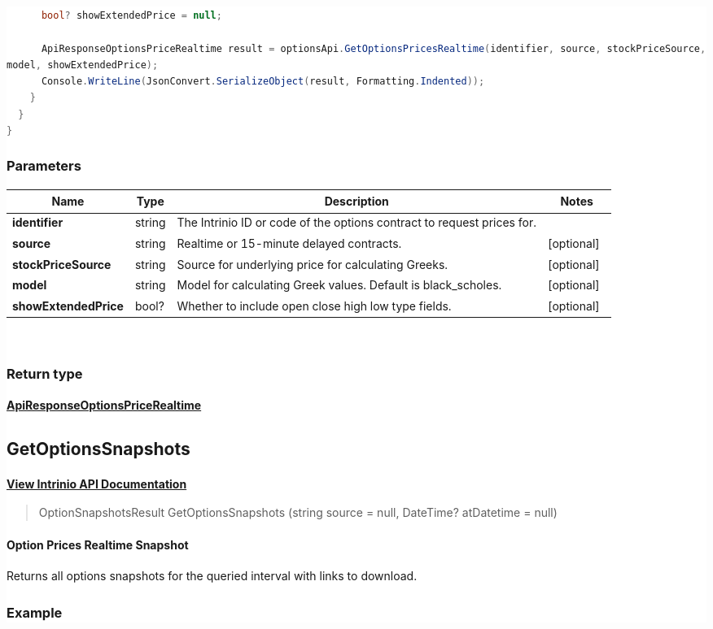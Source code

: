 ```csharp
      bool? showExtendedPrice = null;
      
      ApiResponseOptionsPriceRealtime result = optionsApi.GetOptionsPricesRealtime(identifier, source, stockPriceSource, model, showExtendedPrice);
      Console.WriteLine(JsonConvert.SerializeObject(result, Formatting.Indented));
    }
  }
}
```

[//]: # (END_CODE_EXAMPLE)

### Parameters

[//]: # (START_PARAMETERS)


Name | Type | Description  | Notes
------------- | ------------- | ------------- | -------------
 **identifier** | string| The Intrinio ID or code of the options contract to request prices for. |  &nbsp;
 **source** | string| Realtime or 15-minute delayed contracts. | [optional]  &nbsp;
 **stockPriceSource** | string| Source for underlying price for calculating Greeks. | [optional]  &nbsp;
 **model** | string| Model for calculating Greek values. Default is black_scholes. | [optional]  &nbsp;
 **showExtendedPrice** | bool?| Whether to include open close high low type fields. | [optional]  &nbsp;
<br/>

[//]: # (END_PARAMETERS)

### Return type

[**ApiResponseOptionsPriceRealtime**](ApiResponseOptionsPriceRealtime.md)

[//]: # (END_OPERATION)


[//]: # (START_OPERATION)

[//]: # (CLASS:Intrinio.SDK.Api.OptionsApi)

[//]: # (METHOD:GetOptionsSnapshots)

[//]: # (RETURN_TYPE:Intrinio.SDK.Model.OptionSnapshotsResult)

[//]: # (RETURN_TYPE_KIND:object)

[//]: # (RETURN_TYPE_DOC:OptionSnapshotsResult.md)

[//]: # (OPERATION:GetOptionsSnapshots_v2)

[//]: # (ENDPOINT:/options/snapshots)

[//]: # (DOCUMENT_LINK:OptionsApi.md#getoptionssnapshots)

<a name="getoptionssnapshots"></a>
## **GetOptionsSnapshots**

[**View Intrinio API Documentation**](https://docs.intrinio.com/documentation/csharp/GetOptionsSnapshots_v2)

[//]: # (START_OVERVIEW)

> OptionSnapshotsResult GetOptionsSnapshots (string source = null, DateTime? atDatetime = null)

#### Option Prices Realtime Snapshot

Returns all options snapshots for the queried interval with links to download.

[//]: # (END_OVERVIEW)

### Example


[//]: # (METHOD:GetAllOptionsTickers)
[//]: # (RETURN_TYPE:Intrinio.SDK.Model.ApiResponseOptionsTickers)
[//]: # (RETURN_TYPE_DOC:ApiResponseOptionsTickers.md)
[//]: # (OPERATION:GetAllOptionsTickers_v2)
[//]: # (ENDPOINT:/options/tickers)
[//]: # (DOCUMENT_LINK:OptionsApi.md#getalloptionstickers)
[//]: # (START_CODE_EXAMPLE)
[//]: # (METHOD:GetOptionExpirationsRealtime)
[//]: # (RETURN_TYPE:Intrinio.SDK.Model.ApiResponseOptionsExpirations)
[//]: # (RETURN_TYPE_DOC:ApiResponseOptionsExpirations.md)
[//]: # (OPERATION:GetOptionExpirationsRealtime_v2)
[//]: # (ENDPOINT:/options/expirations/{symbol}/realtime)
[//]: # (DOCUMENT_LINK:OptionsApi.md#getoptionexpirationsrealtime)
[//]: # (START_CODE_EXAMPLE)
[//]: # (METHOD:GetOptionStrikesRealtime)
[//]: # (RETURN_TYPE:Intrinio.SDK.Model.ApiResponseOptionsChainRealtime)
[//]: # (RETURN_TYPE_DOC:ApiResponseOptionsChainRealtime.md)
[//]: # (OPERATION:GetOptionStrikesRealtime_v2)
[//]: # (ENDPOINT:/options/strikes/{symbol}/{strike}/realtime)
[//]: # (DOCUMENT_LINK:OptionsApi.md#getoptionstrikesrealtime)
[//]: # (START_CODE_EXAMPLE)
[//]: # (METHOD:GetOptions)
[//]: # (RETURN_TYPE:Intrinio.SDK.Model.ApiResponseOptions)
[//]: # (RETURN_TYPE_DOC:ApiResponseOptions.md)
[//]: # (OPERATION:GetOptions_v2)
[//]: # (ENDPOINT:/options/{symbol})
[//]: # (DOCUMENT_LINK:OptionsApi.md#getoptions)
[//]: # (START_CODE_EXAMPLE)
[//]: # (METHOD:GetOptionsBySymbolRealtime)
[//]: # (RETURN_TYPE:Intrinio.SDK.Model.ApiResponseOptionsRealtime)
[//]: # (RETURN_TYPE_DOC:ApiResponseOptionsRealtime.md)
[//]: # (OPERATION:GetOptionsBySymbolRealtime_v2)
[//]: # (ENDPOINT:/options/{symbol}/realtime)
[//]: # (DOCUMENT_LINK:OptionsApi.md#getoptionsbysymbolrealtime)
[//]: # (START_CODE_EXAMPLE)
[//]: # (METHOD:GetOptionsChain)
[//]: # (RETURN_TYPE:Intrinio.SDK.Model.ApiResponseOptionsChain)
[//]: # (RETURN_TYPE_DOC:ApiResponseOptionsChain.md)
[//]: # (OPERATION:GetOptionsChain_v2)
[//]: # (ENDPOINT:/options/chain/{symbol}/{expiration})
[//]: # (DOCUMENT_LINK:OptionsApi.md#getoptionschain)
[//]: # (START_CODE_EXAMPLE)
[//]: # (METHOD:GetOptionsChainEod)
[//]: # (RETURN_TYPE:Intrinio.SDK.Model.ApiResponseOptionsChainEod)
[//]: # (RETURN_TYPE_DOC:ApiResponseOptionsChainEod.md)
[//]: # (OPERATION:GetOptionsChainEod_v2)
[//]: # (ENDPOINT:/options/chain/{symbol}/{expiration}/eod)
[//]: # (DOCUMENT_LINK:OptionsApi.md#getoptionschaineod)
[//]: # (START_CODE_EXAMPLE)
[//]: # (METHOD:GetOptionsChainRealtime)
[//]: # (RETURN_TYPE:Intrinio.SDK.Model.ApiResponseOptionsChainRealtime)
[//]: # (RETURN_TYPE_DOC:ApiResponseOptionsChainRealtime.md)
[//]: # (OPERATION:GetOptionsChainRealtime_v2)
[//]: # (ENDPOINT:/options/chain/{symbol}/{expiration}/realtime)
[//]: # (DOCUMENT_LINK:OptionsApi.md#getoptionschainrealtime)
[//]: # (START_CODE_EXAMPLE)
[//]: # (METHOD:GetOptionsExpirations)
[//]: # (RETURN_TYPE:Intrinio.SDK.Model.ApiResponseOptionsExpirations)
[//]: # (RETURN_TYPE_DOC:ApiResponseOptionsExpirations.md)
[//]: # (OPERATION:GetOptionsExpirations_v2)
[//]: # (ENDPOINT:/options/expirations/{symbol})
[//]: # (DOCUMENT_LINK:OptionsApi.md#getoptionsexpirations)
[//]: # (START_CODE_EXAMPLE)
[//]: # (METHOD:GetOptionsExpirationsEod)
[//]: # (RETURN_TYPE:Intrinio.SDK.Model.ApiResponseOptionsExpirations)
[//]: # (RETURN_TYPE_DOC:ApiResponseOptionsExpirations.md)
[//]: # (OPERATION:GetOptionsExpirationsEod_v2)
[//]: # (ENDPOINT:/options/expirations/{symbol}/eod)
[//]: # (DOCUMENT_LINK:OptionsApi.md#getoptionsexpirationseod)
[//]: # (START_CODE_EXAMPLE)
[//]: # (METHOD:GetOptionsIntervalByContract)
[//]: # (RETURN_TYPE:Intrinio.SDK.Model.OptionIntervalsResult)
[//]: # (RETURN_TYPE_DOC:OptionIntervalsResult.md)
[//]: # (OPERATION:GetOptionsIntervalByContract_v2)
[//]: # (ENDPOINT:/options/interval/{identifier})
[//]: # (DOCUMENT_LINK:OptionsApi.md#getoptionsintervalbycontract)
[//]: # (START_CODE_EXAMPLE)
[//]: # (METHOD:GetOptionsIntervalMovers)
[//]: # (RETURN_TYPE:Intrinio.SDK.Model.OptionIntervalsMoversResult)
[//]: # (RETURN_TYPE_DOC:OptionIntervalsMoversResult.md)
[//]: # (OPERATION:GetOptionsIntervalMovers_v2)
[//]: # (ENDPOINT:/options/interval/movers)
[//]: # (DOCUMENT_LINK:OptionsApi.md#getoptionsintervalmovers)
[//]: # (START_CODE_EXAMPLE)
[//]: # (METHOD:GetOptionsIntervalMoversChange)
[//]: # (RETURN_TYPE:Intrinio.SDK.Model.OptionIntervalsMoversResult)
[//]: # (RETURN_TYPE_DOC:OptionIntervalsMoversResult.md)
[//]: # (OPERATION:GetOptionsIntervalMoversChange_v2)
[//]: # (ENDPOINT:/options/interval/movers/change)
[//]: # (DOCUMENT_LINK:OptionsApi.md#getoptionsintervalmoverschange)
[//]: # (START_CODE_EXAMPLE)
[//]: # (METHOD:GetOptionsIntervalMoversVolume)
[//]: # (RETURN_TYPE:Intrinio.SDK.Model.OptionIntervalsMoversResult)
[//]: # (RETURN_TYPE_DOC:OptionIntervalsMoversResult.md)
[//]: # (OPERATION:GetOptionsIntervalMoversVolume_v2)
[//]: # (ENDPOINT:/options/interval/movers/volume)
[//]: # (DOCUMENT_LINK:OptionsApi.md#getoptionsintervalmoversvolume)
[//]: # (START_CODE_EXAMPLE)
[//]: # (METHOD:GetOptionsPrices)
[//]: # (RETURN_TYPE:Intrinio.SDK.Model.ApiResponseOptionPrices)
[//]: # (RETURN_TYPE_DOC:ApiResponseOptionPrices.md)
[//]: # (OPERATION:GetOptionsPrices_v2)
[//]: # (ENDPOINT:/options/prices/{identifier})
[//]: # (DOCUMENT_LINK:OptionsApi.md#getoptionsprices)
[//]: # (START_CODE_EXAMPLE)
[//]: # (METHOD:GetOptionsPricesBatchRealtime)
[//]: # (RETURN_TYPE:Intrinio.SDK.Model.ApiResponseOptionsPricesBatchRealtime)
[//]: # (RETURN_TYPE_DOC:ApiResponseOptionsPricesBatchRealtime.md)
[//]: # (OPERATION:GetOptionsPricesBatchRealtime_v2)
[//]: # (ENDPOINT:/options/prices/realtime/batch)
[//]: # (DOCUMENT_LINK:OptionsApi.md#getoptionspricesbatchrealtime)
[//]: # (START_CODE_EXAMPLE)
[//]: # (METHOD:GetOptionsPricesEod)
[//]: # (RETURN_TYPE:Intrinio.SDK.Model.ApiResponseOptionsPricesEod)
[//]: # (RETURN_TYPE_DOC:ApiResponseOptionsPricesEod.md)
[//]: # (OPERATION:GetOptionsPricesEod_v2)
[//]: # (ENDPOINT:/options/prices/{identifier}/eod)
[//]: # (DOCUMENT_LINK:OptionsApi.md#getoptionspriceseod)
[//]: # (START_CODE_EXAMPLE)
[//]: # (METHOD:GetOptionsPricesRealtime)
[//]: # (RETURN_TYPE:Intrinio.SDK.Model.ApiResponseOptionsPriceRealtime)
[//]: # (RETURN_TYPE_DOC:ApiResponseOptionsPriceRealtime.md)
[//]: # (OPERATION:GetOptionsPricesRealtime_v2)
[//]: # (ENDPOINT:/options/prices/{identifier}/realtime)
[//]: # (DOCUMENT_LINK:OptionsApi.md#getoptionspricesrealtime)
[//]: # (START_CODE_EXAMPLE)
[//]: # (START_CODE_EXAMPLE)
[//]: # (METHOD:GetOptionsStatsRealtime)
[//]: # (RETURN_TYPE:Intrinio.SDK.Model.ApiResponseOptionsStatsRealtime)
[//]: # (RETURN_TYPE_DOC:ApiResponseOptionsStatsRealtime.md)
[//]: # (OPERATION:GetOptionsStatsRealtime_v2)
[//]: # (ENDPOINT:/options/prices/{identifier}/realtime/stats)
[//]: # (DOCUMENT_LINK:OptionsApi.md#getoptionsstatsrealtime)
[//]: # (START_CODE_EXAMPLE)
[//]: # (METHOD:GetUnusualActivity)
[//]: # (RETURN_TYPE:Intrinio.SDK.Model.ApiResponseOptionsUnusualActivity)
[//]: # (RETURN_TYPE_DOC:ApiResponseOptionsUnusualActivity.md)
[//]: # (OPERATION:GetUnusualActivity_v2)
[//]: # (ENDPOINT:/options/unusual_activity/{symbol})
[//]: # (DOCUMENT_LINK:OptionsApi.md#getunusualactivity)
[//]: # (START_CODE_EXAMPLE)
[//]: # (METHOD:GetUnusualActivityIntraday)
[//]: # (RETURN_TYPE:Intrinio.SDK.Model.ApiResponseOptionsUnusualActivity)
[//]: # (RETURN_TYPE_DOC:ApiResponseOptionsUnusualActivity.md)
[//]: # (OPERATION:GetUnusualActivityIntraday_v2)
[//]: # (ENDPOINT:/options/unusual_activity/{symbol}/intraday)
[//]: # (DOCUMENT_LINK:OptionsApi.md#getunusualactivityintraday)
[//]: # (START_CODE_EXAMPLE)
[//]: # (METHOD:GetUnusualActivityUniversal)
[//]: # (RETURN_TYPE:Intrinio.SDK.Model.ApiResponseOptionsUnusualActivity)
[//]: # (RETURN_TYPE_DOC:ApiResponseOptionsUnusualActivity.md)
[//]: # (OPERATION:GetUnusualActivityUniversal_v2)
[//]: # (ENDPOINT:/options/unusual_activity)
[//]: # (DOCUMENT_LINK:OptionsApi.md#getunusualactivityuniversal)
[//]: # (START_CODE_EXAMPLE)
[//]: # (METHOD:GetUnusualActivityUniversalIntraday)
[//]: # (RETURN_TYPE:Intrinio.SDK.Model.ApiResponseOptionsUnusualActivity)
[//]: # (RETURN_TYPE_DOC:ApiResponseOptionsUnusualActivity.md)
[//]: # (OPERATION:GetUnusualActivityUniversalIntraday_v2)
[//]: # (ENDPOINT:/options/unusual_activity/intraday)
[//]: # (DOCUMENT_LINK:OptionsApi.md#getunusualactivityuniversalintraday)
[//]: # (START_CODE_EXAMPLE)